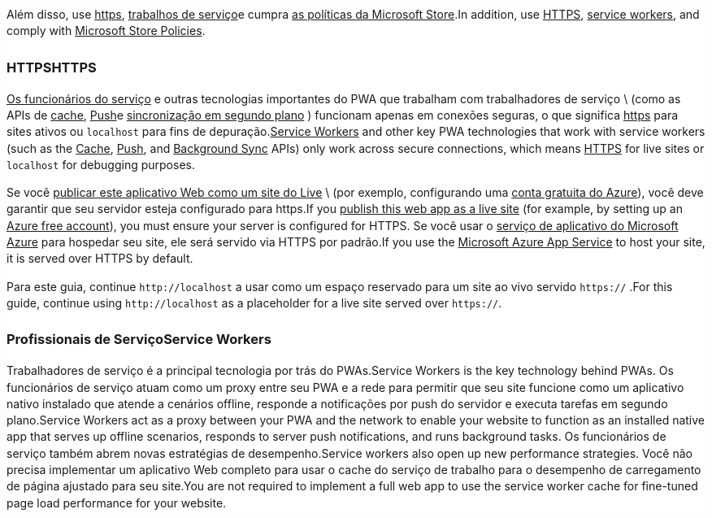 <span data-ttu-id="aaae5-161">Além disso, use [https](#https), [trabalhos de serviço](#service-workers)e cumpra [as políticas da Microsoft Store][LegalWindowsAgrementsMicrosoftStorePolicies].</span><span class="sxs-lookup"><span data-stu-id="aaae5-161">In addition, use [HTTPS](#https), [service workers](#service-workers), and comply with [Microsoft Store Policies][LegalWindowsAgrementsMicrosoftStorePolicies].</span></span>  

### <span data-ttu-id="aaae5-162">HTTPS</span><span class="sxs-lookup"><span data-stu-id="aaae5-162">HTTPS</span></span>  

<span data-ttu-id="aaae5-163">[Os funcionários do serviço][MDNServiceWorkerApi] e outras tecnologias importantes do PWA que trabalham com trabalhadores de serviço \ (como as APIs de [cache][MDNCache], [Push][MDNPushApi]e [sincronização em segundo plano][MDNSyncManager] ) funcionam apenas em conexões seguras, o que significa [https][WikiHttps] para sites ativos ou `localhost` para fins de depuração.</span><span class="sxs-lookup"><span data-stu-id="aaae5-163">[Service Workers][MDNServiceWorkerApi] and other key PWA technologies that work with service workers \(such as the [Cache][MDNCache], [Push][MDNPushApi], and [Background Sync][MDNSyncManager] APIs\) only work across secure connections, which means [HTTPS][WikiHttps] for live sites or `localhost` for debugging purposes.</span></span>  

<span data-ttu-id="aaae5-164">Se você [publicar este aplicativo Web como um site do Live][VisualStudioNodejsTutorialPublishAzureAppService] \ (por exemplo, configurando uma [conta gratuita do Azure][AzureCreateFreeAccount]\), você deve garantir que seu servidor esteja configurado para https.</span><span class="sxs-lookup"><span data-stu-id="aaae5-164">If you [publish this web app as a live site][VisualStudioNodejsTutorialPublishAzureAppService] \(for example, by setting up an [Azure free account][AzureCreateFreeAccount]\), you must ensure your server is configured for HTTPS.</span></span>  <span data-ttu-id="aaae5-165">Se você usar o [serviço de aplicativo do Microsoft Azure][AzureWebApps] para hospedar seu site, ele será servido via HTTPS por padrão.</span><span class="sxs-lookup"><span data-stu-id="aaae5-165">If you use the [Microsoft Azure App Service][AzureWebApps] to host your site, it is served over HTTPS by default.</span></span>  

<span data-ttu-id="aaae5-166">Para este guia, continue `http://localhost` a usar como um espaço reservado para um site ao vivo servido `https://` .</span><span class="sxs-lookup"><span data-stu-id="aaae5-166">For this guide, continue using `http://localhost` as a placeholder for a live site served over `https://`.</span></span>  

### <span data-ttu-id="aaae5-167">Profissionais de Serviço</span><span class="sxs-lookup"><span data-stu-id="aaae5-167">Service Workers</span></span>  

<span data-ttu-id="aaae5-168">Trabalhadores de serviço é a principal tecnologia por trás do PWAs.</span><span class="sxs-lookup"><span data-stu-id="aaae5-168">Service Workers is the key technology behind PWAs.</span></span> <span data-ttu-id="aaae5-169">Os funcionários de serviço atuam como um proxy entre seu PWA e a rede para permitir que seu site funcione como um aplicativo nativo instalado que atende a cenários offline, responde a notificações por push do servidor e executa tarefas em segundo plano.</span><span class="sxs-lookup"><span data-stu-id="aaae5-169">Service Workers act as a proxy between your PWA and the network to enable your website to function as an installed native app that serves up offline scenarios, responds to server push notifications, and runs background tasks.</span></span>  <span data-ttu-id="aaae5-170">Os funcionários de serviço também abrem novas estratégias de desempenho.</span><span class="sxs-lookup"><span data-stu-id="aaae5-170">Service workers also open up new performance strategies.</span></span>  <span data-ttu-id="aaae5-171">Você não precisa implementar um aplicativo Web completo para usar o cache do serviço de trabalho para o desempenho de carregamento de página ajustado para seu site.</span><span class="sxs-lookup"><span data-stu-id="aaae5-171">You are not required to implement a full web app to use the service worker cache for fine-tuned page load performance for your website.</span></span>  


[ImageDevtoolsPush]: ./media/devtools-push.png  
[ImageDevtoolsSwCache]: ./media/devtools-cache.png  
[ImageDevtoolsSwOverview]: ./media/devtools-sw-overview.png  
[ImageNotificationPermission]: ./media/notification-permission.png  
[ImageOfflineHtml]: ./media/offline-html.png  
[ImagePwa]: ./media/pwa.png  
[ImagePwaPush]: ./media/pwa-push.png  
[ImageVsNodejsExpressIcon]: ./media/vs-nodejs-express-icon.png  
[ImageVsNodejsExpressIndex]: ./media/vs-nodejs-express-index.png  
[ImageVsNodejsExpressManifest]: ./media/vs-nodejs-express-manifest.png  
[ImageVsNodejsExpressPublic]: ./media/vs-nodejs-express-public.png  
[ImageVsNodejsExpressTemplate]: ./media/vs-nodejs-express-template.png  
[ImageWindowsActionCenter]: ./media/windows-action-center.png  
[PwaEdgehtmlIndexRequirements]: ../progressive-web-apps-edgehtml/index.md#requirements "Requisitos-aplicativos Web progressivos \ (EdgeHTML \) no Windows"  
[PwaEdgehtmlMicrosoftStore]: ../progressive-web-apps-edgehtml/microsoft-store.md "Aplicativos Web progressivos \ (EdgeHTML \) na Microsoft Store"  
[PwaEdgehtmlWindowsFeatures]: ../progressive-web-apps-edgehtml/windows-features.md "Personalize seu PWA \ (EdgeHTML \) para Windows"  
[LegalWindowsAgrementsMicrosoftStorePolicies]: /legal/windows/agreements/store-policies "Políticas da Microsoft Store | Documentos da Microsoft"  
[VisualStudioNodeJsTutorial]: /visualstudio/nodejs/tutorial-nodejs "Tutorial: criar um aplicativo do Node.js e do Express no Visual Studio | Documentos da Microsoft"  
[VisualStudioNodejsTutorialPublishAzureAppService]: /visualstudio/nodejs/tutorial-nodejs#optional-publish-to-azure-app-service "Publicar no serviço de aplicativo do Azure-criar um aplicativo do Node.js e do Express no Visual Studio | Documentos da Microsoft"  
[WindowsUwpGetStartedWhat]: /windows/uwp/get-started/whats-a-uwp "O que é um aplicativo da plataforma universal do Windows \ (UWP \)?  | Documentos da Microsoft"  
[AzureCreateFreeAccount]: https://azure.microsoft.com/free "Criar conta gratuita do Azure | Microsoft Azure"  
[AzureWebApps]: https://azure.microsoft.com/services/app-service/web "Aplicativos Web | Microsoft Azure"  
[WindowsBlogsPwaEdge]: https://blogs.windows.com/msedgedev/2018/02/06/welcoming-progressive-web-apps-edge-windows-10/#4UOdrDJj3124VIkc.97 "Boas-vindas de aplicativos Web progressivos para Microsoft Edge e Windows 10 | Blogs do Windows"  
[WindowsBlogsWebNotificationsEdge]: https://blogs.windows.com/msedgedev/2016/05/16/web-notifications-microsoft-edge#UAbvU2ymUlHO8EUV.97 "Notificações da Web no Microsoft Edge | Blogs do Windows"  
[VisualStudioDownloads]: https://www.visualstudio.com/downloads "Downloads | Visual Studio"  
[VisualStudioFree]: https://visualstudio.microsoft.com/free-developer-offers "Serviços de & de software para desenvolvedores gratuitos | Visual Studio"  
[VisualStudioPreview]: https://www.visualstudio.com/vs/preview "Visualização do Visual Studio"  
[BrowserStackTestEdgeBrowser]: https://www.browserstack.com/test-on-microsoft-edge-browser "Teste gratuito do navegador Microsoft Edge no Windows 10 | BrowserStack"  
[HackerNewsProgressiveWebApps]: https://hnpwa.com "Leitores de notícias de hackers como Web Apps progressivos"  
[MDNCache]: https://developer.mozilla.org/docs/Web/API/Cache "Cache | MDN"  
[MDNDedicatedWorkerGlobalScopePostMessage]: https://developer.mozilla.org/docs/Web/API/DedicatedWorkerGlobalScope/postMessage "DedicatedWorkerGlobalScope. CreateMessage \ (\) | MDN"  
[MDNNotificationsApi]: https://developer.mozilla.org/docs/Web/API/Notifications_API "API de notificações | MDN"  
[MDNProgressiveWebApps]: https://developer.mozilla.org/Apps/Progressive "Aplicativos Web progressivos \ (PWAs) | MDN"  
[MDNPushApi]: https://developer.mozilla.org/docs/Web/API/Push_API "API push | MDN"  
[MDNPushManager]: https://developer.mozilla.org/docs/Web/API/PushManager "Pushmanager | MDN"  
[MDNServiceWorkerApi]: https://developer.mozilla.org/docs/Web/API/Service_Worker_API "API de trabalho do serviço | MDN"  
[MDNSyncManager]: https://developer.mozilla.org/docs/Web/API/SyncManager "SyncManager | MDN"  
[MDNUsingServiceWorkers]: https://developer.mozilla.org/docs/Web/API/Service_Worker_API/Using_Service_Workers "Usar trabalhadores de serviço | MDN"  
[MDNWebAppManifest]: https://developer.mozilla.org/docs/Web/Manifest "Manifesto do aplicativo Web | MDN"  
[MDNWorkerPrototypePostMessage]: https://developer.mozilla.org/docs/Web/API/Worker/postMessage "Worker. prototype. CreateMessage \ (\) | MDN"  
[MozillaServicesSendingVapidWebPushNotificationsPush]: https://blog.mozilla.org/services/2016/08/23/sending-vapid-identified-webpush-notifications-via-mozillas-push-service "Enviar notificações webpush identificadas pela VAPID por meio do serviço de envio do Mozilla | Serviços do Mozilla"  
[NPMWebPush]: https://www.npmjs.com/package/web-push "por push na Web | NPM"  
[NPMWebPushEncrypt]: https://www.npmjs.com/package/web-push#encryptuserpublickey-userauth-payload-contentencoding "criptografar (userpublickey, userauth, Payload, contentEncoding)-envio pela Web | NPM"  
[NPMWebPushUsage]: https://www.npmjs.com/package/web-push#usage "Uso-Push-Web-push | NPM"  
[ProgressiveWebApps]: https://pwa.rocks "Aplicativos Web progressivos"  
[PugAttributes]: https://pugjs.org/language/attributes.html "Atributos | Pug"  
[PwaBuilder]: https://www.pwabuilder.com "Construtor do PWA"  
[PwaBuilderAppImageGenerator]: https://www.pwabuilder.com/imageGenerator "Gerador de imagens de aplicativos"  
[PwaBuilderServiceWorker]: https://www.pwabuilder.com/serviceworker "Trabalhador do serviço | Construtor do PWA"  
[ServiceWorkerCookbook]: https://serviceworke.rs "Cookbook do inworkr"  
[ServiceWorkerCookbookPushRichDemo]: https://serviceworke.rs/push-rich_demo.html "Demonstração avançada push | Cookbook do inworkr"  
[W3cWebAppManifest]: https://www.w3.org/TR/appmanifest "Manifesto do aplicativo Web | W3C"  
[Webhint]: https://sonarwhal.com "webhint, o mecanismo de dicas para práticas recomendadas da Web" 
[MDNWebWorkers]: https://developer.mozilla.org/docs/Web/API/Web_Workers_API/Using_web_workers "Usar funcionários da Web" 
[WebDevProgressiveWebApps]: https://developers.google.com/web/progressive-web-apps "Aplicativos Web progressivos | Web. dev"  
[WikiHttps]: https://en.wikipedia.org/wiki/HTTPS "HTTPS | Wikipédia"  
[WikiProgressiveEnhancement]: https://en.wikipedia.org/wiki/Progressive_enhancement "Aperfeiçoamento progressivo | Wikipédia"  
